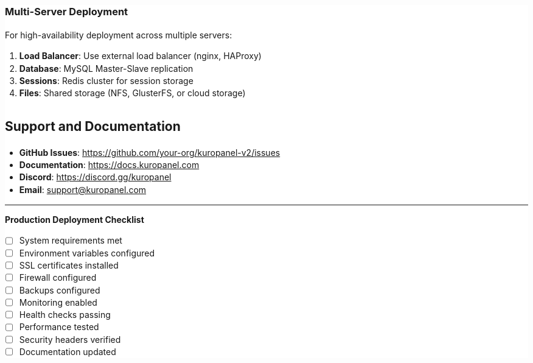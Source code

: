 ### Multi-Server Deployment

For high-availability deployment across multiple servers:

1. **Load Balancer**: Use external load balancer (nginx, HAProxy)
2. **Database**: MySQL Master-Slave replication
3. **Sessions**: Redis cluster for session storage
4. **Files**: Shared storage (NFS, GlusterFS, or cloud storage)

## Support and Documentation

- **GitHub Issues**: https://github.com/your-org/kuropanel-v2/issues
- **Documentation**: https://docs.kuropanel.com
- **Discord**: https://discord.gg/kuropanel
- **Email**: support@kuropanel.com

---

**Production Deployment Checklist**

- [ ] System requirements met
- [ ] Environment variables configured
- [ ] SSL certificates installed
- [ ] Firewall configured
- [ ] Backups configured
- [ ] Monitoring enabled
- [ ] Health checks passing
- [ ] Performance tested
- [ ] Security headers verified
- [ ] Documentation updated
